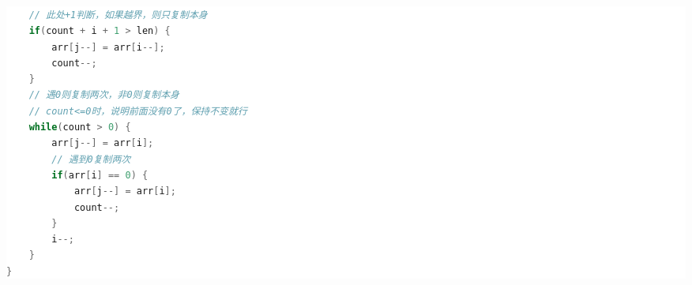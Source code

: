```java
    // 此处+1判断，如果越界，则只复制本身
    if(count + i + 1 > len) {
        arr[j--] = arr[i--];
        count--;
    }
    // 遇0则复制两次，非0则复制本身
    // count<=0时，说明前面没有0了，保持不变就行
    while(count > 0) {
        arr[j--] = arr[i];
        // 遇到0复制两次
        if(arr[i] == 0) {
            arr[j--] = arr[i];
            count--;
        }
        i--;
    }
}
```





